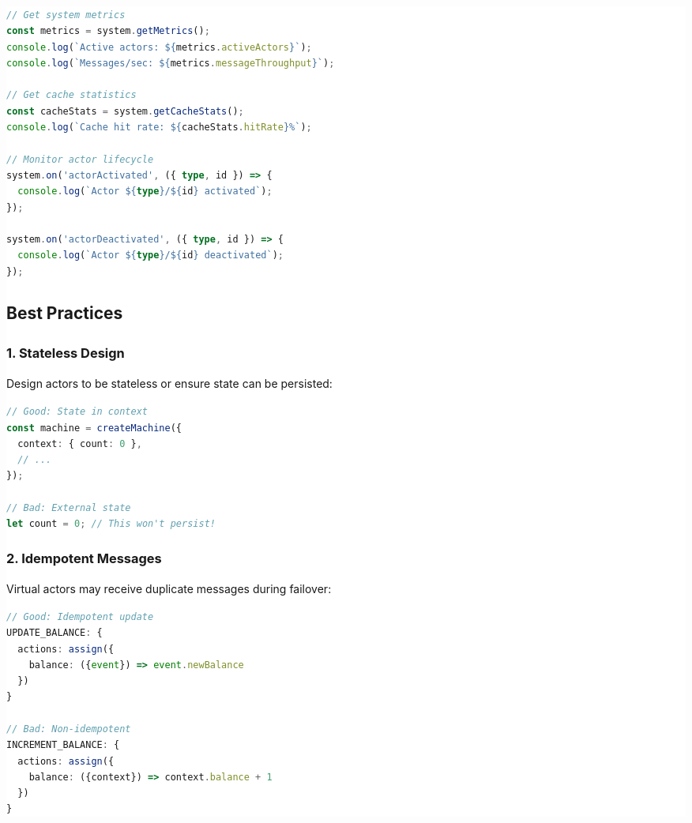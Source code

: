 ```typescript
// Get system metrics
const metrics = system.getMetrics();
console.log(`Active actors: ${metrics.activeActors}`);
console.log(`Messages/sec: ${metrics.messageThroughput}`);

// Get cache statistics
const cacheStats = system.getCacheStats();
console.log(`Cache hit rate: ${cacheStats.hitRate}%`);

// Monitor actor lifecycle
system.on('actorActivated', ({ type, id }) => {
  console.log(`Actor ${type}/${id} activated`);
});

system.on('actorDeactivated', ({ type, id }) => {
  console.log(`Actor ${type}/${id} deactivated`);
});
```

## Best Practices

### 1. Stateless Design
Design actors to be stateless or ensure state can be persisted:
```typescript
// Good: State in context
const machine = createMachine({
  context: { count: 0 },
  // ...
});

// Bad: External state
let count = 0; // This won't persist!
```

### 2. Idempotent Messages
Virtual actors may receive duplicate messages during failover:
```typescript
// Good: Idempotent update
UPDATE_BALANCE: {
  actions: assign({
    balance: ({event}) => event.newBalance
  })
}

// Bad: Non-idempotent
INCREMENT_BALANCE: {
  actions: assign({
    balance: ({context}) => context.balance + 1
  })
}
```

